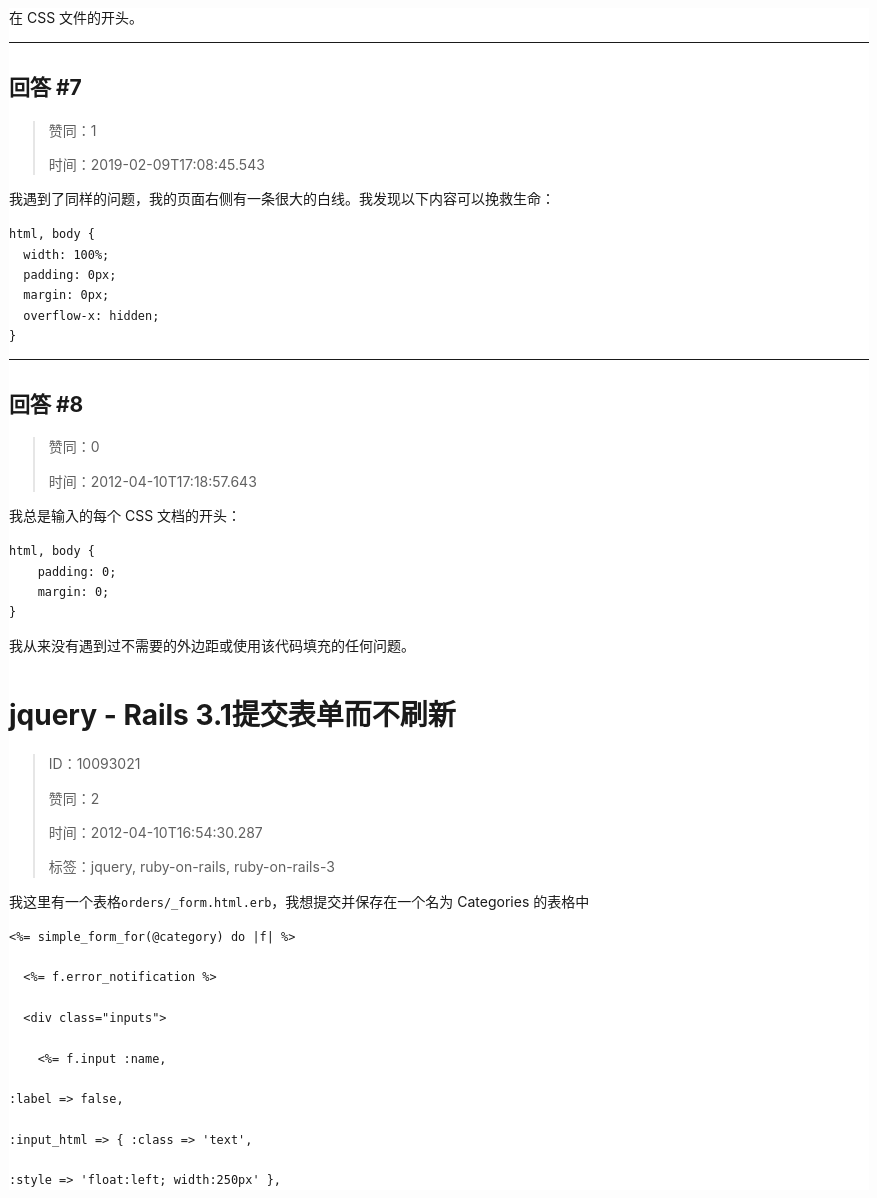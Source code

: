 在 CSS 文件的开头。

* * *

## 回答 #7

> 赞同：1
> 
> 时间：2019-02-09T17:08:45.543

我遇到了同样的问题，我的页面右侧有一条很大的白线。我发现以下内容可以挽救生命：

```
html, body {
  width: 100%;
  padding: 0px;
  margin: 0px;
  overflow-x: hidden;
} 
```

* * *

## 回答 #8

> 赞同：0
> 
> 时间：2012-04-10T17:18:57.643

我总是输入的每个 CSS 文档的开头：

```
html, body {
    padding: 0;
    margin: 0;
} 
```

我从来没有遇到过不需要的外边距或使用该代码填充的任何问题。

# jquery - Rails 3.1提交表单而不刷新

> ID：10093021
> 
> 赞同：2
> 
> 时间：2012-04-10T16:54:30.287
> 
> 标签：jquery, ruby-on-rails, ruby-on-rails-3

我这里有一个表格`orders/_form.html.erb`，我想提交并保存在一个名为 Categories 的表格中

```
<%= simple_form_for(@category) do |f| %>

  <%= f.error_notification %>

  <div class="inputs">

    <%= f.input :name, 

:label => false, 

:input_html => { :class => 'text', 

:style => 'float:left; width:250px' }, 

```
